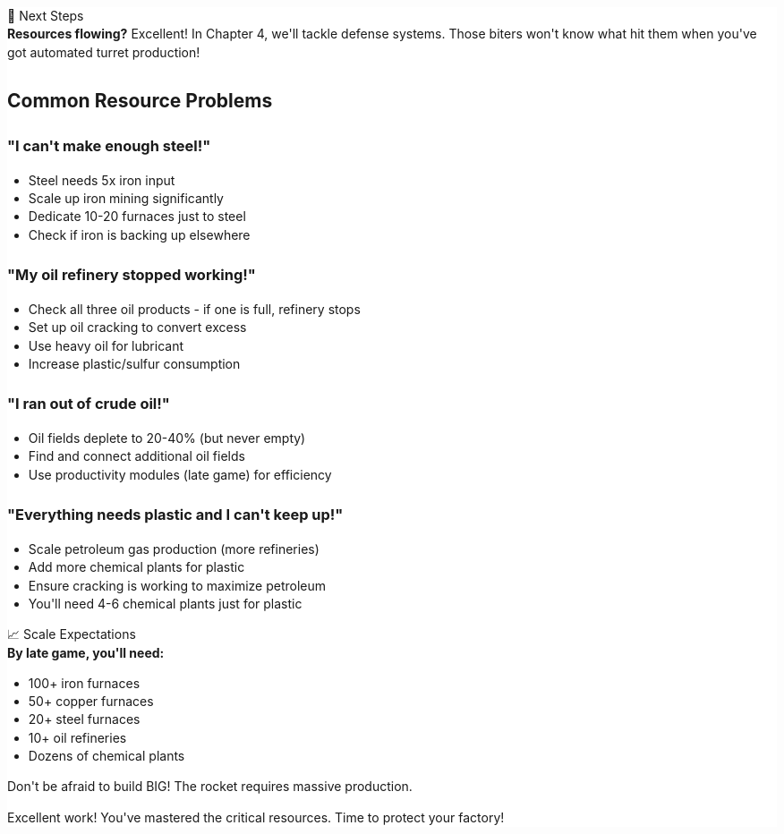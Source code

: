 <div class="tip-box success">
  <div class="tip-title">🎯 Next Steps</div>
  <strong>Resources flowing?</strong> Excellent! In Chapter 4, we'll tackle defense systems. Those biters won't know what hit them when you've got automated turret production!
</div>

## Common Resource Problems

### "I can't make enough steel!"
- Steel needs 5x iron input
- Scale up iron mining significantly
- Dedicate 10-20 furnaces just to steel
- Check if iron is backing up elsewhere

### "My oil refinery stopped working!"
- Check all three oil products - if one is full, refinery stops
- Set up oil cracking to convert excess
- Use heavy oil for lubricant
- Increase plastic/sulfur consumption

### "I ran out of crude oil!"
- Oil fields deplete to 20-40% (but never empty)
- Find and connect additional oil fields
- Use productivity modules (late game) for efficiency

### "Everything needs plastic and I can't keep up!"
- Scale petroleum gas production (more refineries)
- Add more chemical plants for plastic
- Ensure cracking is working to maximize petroleum
- You'll need 4-6 chemical plants just for plastic

<div class="tip-box warning">
  <div class="tip-title">📈 Scale Expectations</div>
  <strong>By late game, you'll need:</strong>
  <ul>
    <li>100+ iron furnaces</li>
    <li>50+ copper furnaces</li>
    <li>20+ steel furnaces</li>
    <li>10+ oil refineries</li>
    <li>Dozens of chemical plants</li>
  </ul>
  Don't be afraid to build BIG! The rocket requires massive production.
</div>

Excellent work! You've mastered the critical resources. Time to protect your factory!
